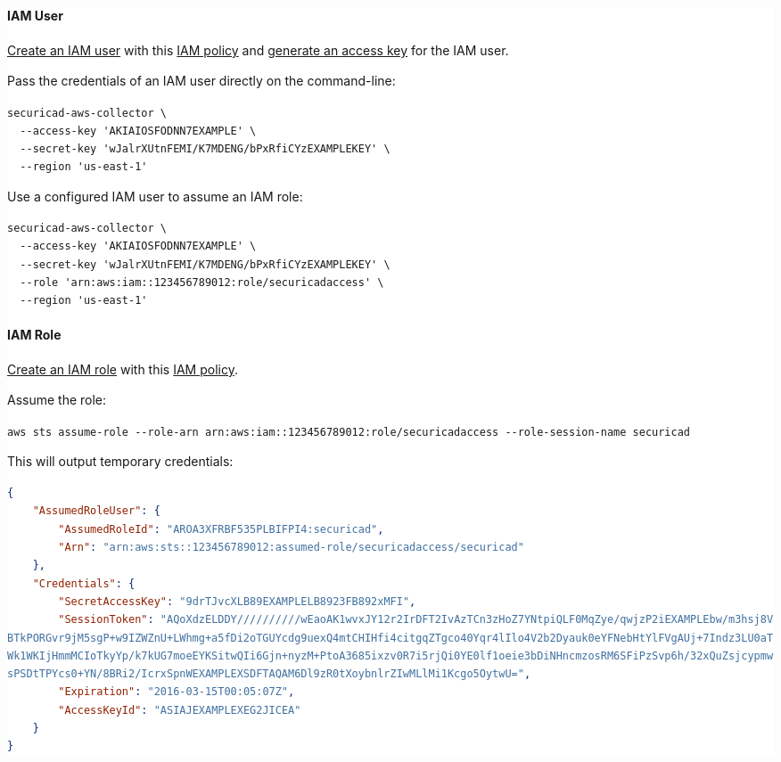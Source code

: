 #### IAM User

[Create an IAM user](https://docs.aws.amazon.com/IAM/latest/UserGuide/id_users_create.html) with this [IAM policy](iam_policy.json) and [generate an access key](https://docs.aws.amazon.com/IAM/latest/UserGuide/id_credentials_access-keys.html) for the IAM user.

Pass the credentials of an IAM user directly on the command-line:

```shell
securicad-aws-collector \
  --access-key 'AKIAIOSFODNN7EXAMPLE' \
  --secret-key 'wJalrXUtnFEMI/K7MDENG/bPxRfiCYzEXAMPLEKEY' \
  --region 'us-east-1'
```

Use a configured IAM user to assume an IAM role:

```shell
securicad-aws-collector \
  --access-key 'AKIAIOSFODNN7EXAMPLE' \
  --secret-key 'wJalrXUtnFEMI/K7MDENG/bPxRfiCYzEXAMPLEKEY' \
  --role 'arn:aws:iam::123456789012:role/securicadaccess' \
  --region 'us-east-1'
```

#### IAM Role

[Create an IAM role](https://docs.aws.amazon.com/IAM/latest/UserGuide/id_roles_create_for-user.html) with this [IAM policy](iam_policy.json).

Assume the role:

```shell
aws sts assume-role --role-arn arn:aws:iam::123456789012:role/securicadaccess --role-session-name securicad
```

This will output temporary credentials:

```json
{
    "AssumedRoleUser": {
        "AssumedRoleId": "AROA3XFRBF535PLBIFPI4:securicad",
        "Arn": "arn:aws:sts::123456789012:assumed-role/securicadaccess/securicad"
    },
    "Credentials": {
        "SecretAccessKey": "9drTJvcXLB89EXAMPLELB8923FB892xMFI",
        "SessionToken": "AQoXdzELDDY//////////wEaoAK1wvxJY12r2IrDFT2IvAzTCn3zHoZ7YNtpiQLF0MqZye/qwjzP2iEXAMPLEbw/m3hsj8VBTkPORGvr9jM5sgP+w9IZWZnU+LWhmg+a5fDi2oTGUYcdg9uexQ4mtCHIHfi4citgqZTgco40Yqr4lIlo4V2b2Dyauk0eYFNebHtYlFVgAUj+7Indz3LU0aTWk1WKIjHmmMCIoTkyYp/k7kUG7moeEYKSitwQIi6Gjn+nyzM+PtoA3685ixzv0R7i5rjQi0YE0lf1oeie3bDiNHncmzosRM6SFiPzSvp6h/32xQuZsjcypmwsPSDtTPYcs0+YN/8BRi2/IcrxSpnWEXAMPLEXSDFTAQAM6Dl9zR0tXoybnlrZIwMLlMi1Kcgo5OytwU=",
        "Expiration": "2016-03-15T00:05:07Z",
        "AccessKeyId": "ASIAJEXAMPLEXEG2JICEA"
    }
}
```
